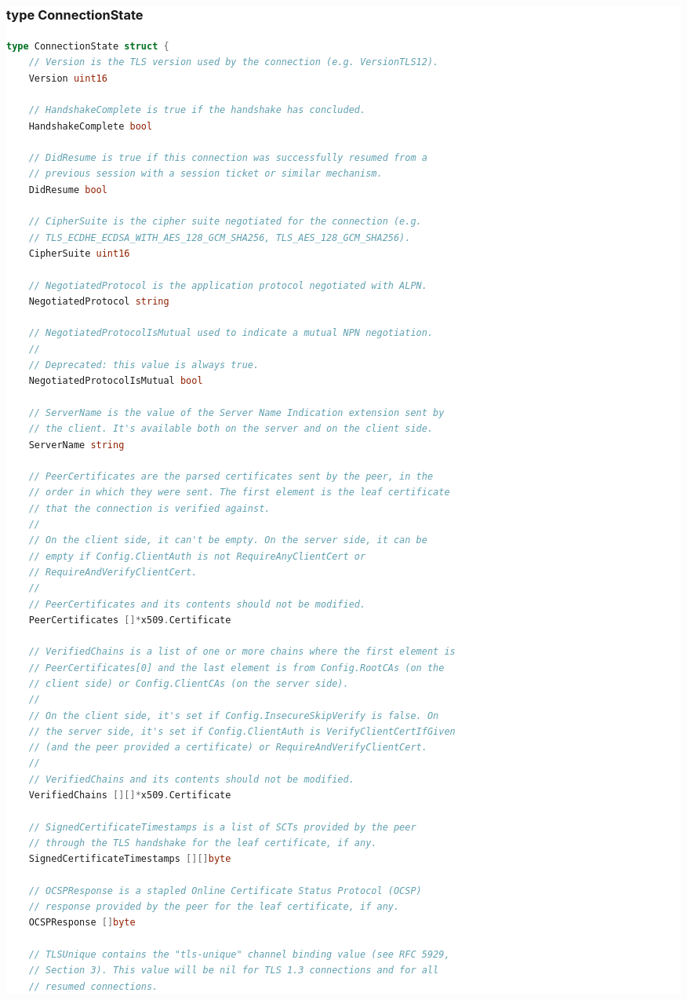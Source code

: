 ### type ConnectionState 

``` go
type ConnectionState struct {
	// Version is the TLS version used by the connection (e.g. VersionTLS12).
	Version uint16

	// HandshakeComplete is true if the handshake has concluded.
	HandshakeComplete bool

	// DidResume is true if this connection was successfully resumed from a
	// previous session with a session ticket or similar mechanism.
	DidResume bool

	// CipherSuite is the cipher suite negotiated for the connection (e.g.
	// TLS_ECDHE_ECDSA_WITH_AES_128_GCM_SHA256, TLS_AES_128_GCM_SHA256).
	CipherSuite uint16

	// NegotiatedProtocol is the application protocol negotiated with ALPN.
	NegotiatedProtocol string

	// NegotiatedProtocolIsMutual used to indicate a mutual NPN negotiation.
	//
	// Deprecated: this value is always true.
	NegotiatedProtocolIsMutual bool

	// ServerName is the value of the Server Name Indication extension sent by
	// the client. It's available both on the server and on the client side.
	ServerName string

	// PeerCertificates are the parsed certificates sent by the peer, in the
	// order in which they were sent. The first element is the leaf certificate
	// that the connection is verified against.
	//
	// On the client side, it can't be empty. On the server side, it can be
	// empty if Config.ClientAuth is not RequireAnyClientCert or
	// RequireAndVerifyClientCert.
	//
	// PeerCertificates and its contents should not be modified.
	PeerCertificates []*x509.Certificate

	// VerifiedChains is a list of one or more chains where the first element is
	// PeerCertificates[0] and the last element is from Config.RootCAs (on the
	// client side) or Config.ClientCAs (on the server side).
	//
	// On the client side, it's set if Config.InsecureSkipVerify is false. On
	// the server side, it's set if Config.ClientAuth is VerifyClientCertIfGiven
	// (and the peer provided a certificate) or RequireAndVerifyClientCert.
	//
	// VerifiedChains and its contents should not be modified.
	VerifiedChains [][]*x509.Certificate

	// SignedCertificateTimestamps is a list of SCTs provided by the peer
	// through the TLS handshake for the leaf certificate, if any.
	SignedCertificateTimestamps [][]byte

	// OCSPResponse is a stapled Online Certificate Status Protocol (OCSP)
	// response provided by the peer for the leaf certificate, if any.
	OCSPResponse []byte

	// TLSUnique contains the "tls-unique" channel binding value (see RFC 5929,
	// Section 3). This value will be nil for TLS 1.3 connections and for all
	// resumed connections.
```